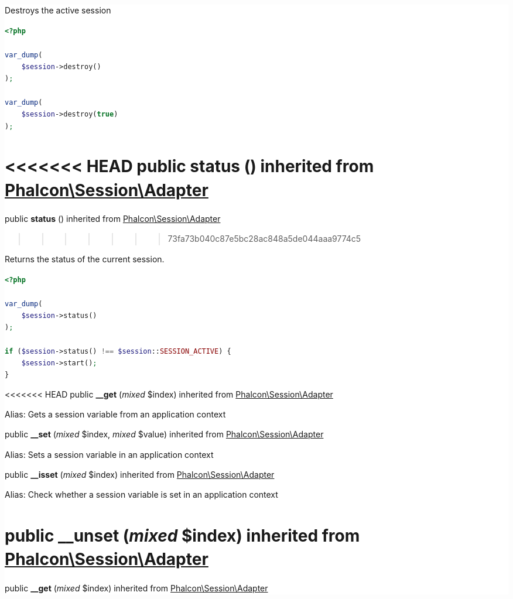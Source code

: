 Destroys the active session

```php
<?php

var_dump(
    $session->destroy()
);

var_dump(
    $session->destroy(true)
);

```

<<<<<<< HEAD
public **status** () inherited from [Phalcon\Session\Adapter](/3.4/en/api/Phalcon_Session_Adapter)
=======
public **status** () inherited from [Phalcon\Session\Adapter](/4.0/en/api/Phalcon_Session_Adapter)
>>>>>>> 73fa73b040c87e5bc28ac848a5de044aaa9774c5

Returns the status of the current session.

```php
<?php

var_dump(
    $session->status()
);

if ($session->status() !== $session::SESSION_ACTIVE) {
    $session->start();
}

```

<<<<<<< HEAD
public **__get** (*mixed* $index) inherited from [Phalcon\Session\Adapter](/3.4/en/api/Phalcon_Session_Adapter)

Alias: Gets a session variable from an application context

public **__set** (*mixed* $index, *mixed* $value) inherited from [Phalcon\Session\Adapter](/3.4/en/api/Phalcon_Session_Adapter)

Alias: Sets a session variable in an application context

public **__isset** (*mixed* $index) inherited from [Phalcon\Session\Adapter](/3.4/en/api/Phalcon_Session_Adapter)

Alias: Check whether a session variable is set in an application context

public **__unset** (*mixed* $index) inherited from [Phalcon\Session\Adapter](/3.4/en/api/Phalcon_Session_Adapter)
=======
public **__get** (*mixed* $index) inherited from [Phalcon\Session\Adapter](/4.0/en/api/Phalcon_Session_Adapter)
